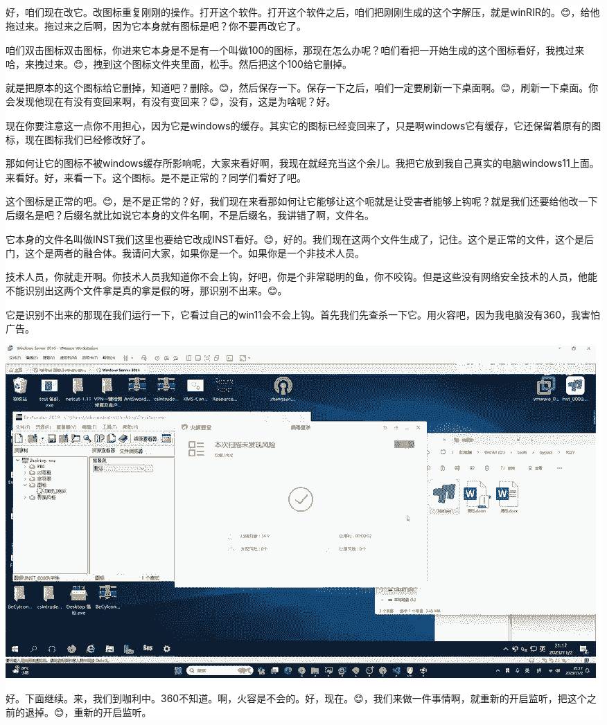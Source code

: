 好，咱们现在改它。改图标重复刚刚的操作。打开这个软件。打开这个软件之后，咱们把刚刚生成的这个字解压，就是winRIR的。😊，给他拖过来。拖过来之后啊，因为它本身就有图标是吧？你不要再改它了。

咱们双击图标双击图标，你进来它本身是不是有一个叫做100的图标，那现在怎么办呢？咱们看把一开始生成的这个图标看好，我拽过来哈，来拽过来。😊，拽到这个图标文件夹里面，松手。然后把这个100给它删掉。

就是把原本的这个图标给它删掉，知道吧？删除。😊，然后保存一下。保存一下之后，咱们一定要刷新一下桌面啊。😊，刷新一下桌面。你会发现他现在有没有变回来啊，有没有变回来？😊，没有，这是为啥呢？好。

现在你要注意这一点你不用担心，因为它是windows的缓存。其实它的图标已经变回来了，只是啊windows它有缓存，它还保留着原有的图标，现在图标我们已经修改好了。

那如何让它的图标不被windows缓存所影响呢，大家来看好啊，我现在就经充当这个余儿。我把它放到我自己真实的电脑windows11上面。来看好。好，来看一下。这个图标。是不是正常的？同学们看好了吧。

这个图标是正常的吧。😊，是不是正常的？好，我们现在来看那如何让它能够让这个呃就是让受害者能够上钩呢？就是我们还要给他改一下后缀名是吧？后缀名就比如说它本身的文件名啊，不是后缀名，我讲错了啊，文件名。

它本身的文件名叫做INST我们这里也要给它改成INST看好。😊，好的。我们现在这两个文件生成了，记住。这个是正常的文件，这个是后门，这个是两者的融合体。我请问大家，如果你是一个。如果你是一个非技术人员。

技术人员，你就走开啊。你技术人员我知道你不会上钩，好吧，你是个非常聪明的鱼，你不咬钩。但是这些没有网络安全技术的人员，他能不能识别出这两个文件拿是真的拿是假的呀，那识别不出来。😊。

它是识别不出来的那现在我们运行一下，它看过自己的win11会不会上钩。首先我们先查杀一下它。用火容吧，因为我电脑没有360，我害怕广告。



![](img/b515ec3fff965370ebe9e74f6f36e30a_21.png)

好。下面继续。来，我们到咖利中。360不知道。啊，火容是不会的。好，现在。😊，我们来做一件事情啊，就重新的开启监听，把这个之前的退掉。😊，重新的开启监听。


